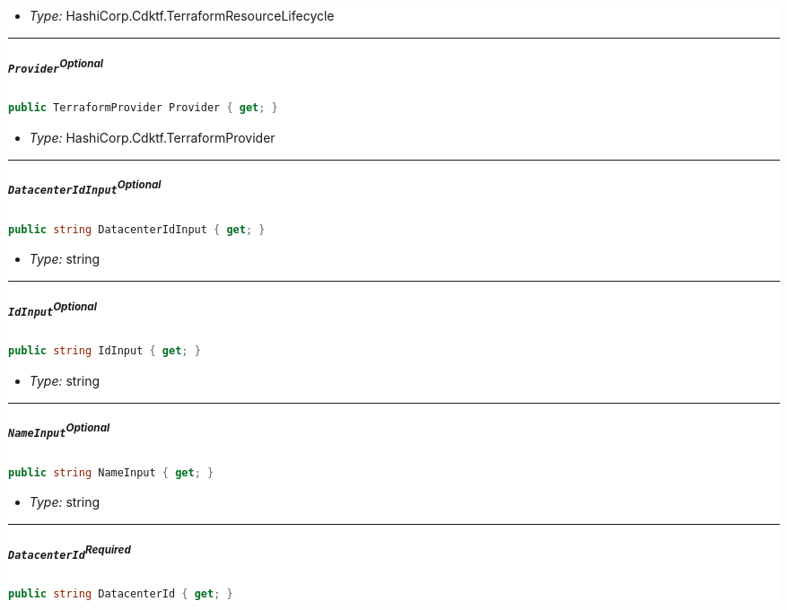 - *Type:* HashiCorp.Cdktf.TerraformResourceLifecycle

---

##### `Provider`<sup>Optional</sup> <a name="Provider" id="@cdktf/provider-vsphere.dataVsphereDatastoreCluster.DataVsphereDatastoreCluster.property.provider"></a>

```csharp
public TerraformProvider Provider { get; }
```

- *Type:* HashiCorp.Cdktf.TerraformProvider

---

##### `DatacenterIdInput`<sup>Optional</sup> <a name="DatacenterIdInput" id="@cdktf/provider-vsphere.dataVsphereDatastoreCluster.DataVsphereDatastoreCluster.property.datacenterIdInput"></a>

```csharp
public string DatacenterIdInput { get; }
```

- *Type:* string

---

##### `IdInput`<sup>Optional</sup> <a name="IdInput" id="@cdktf/provider-vsphere.dataVsphereDatastoreCluster.DataVsphereDatastoreCluster.property.idInput"></a>

```csharp
public string IdInput { get; }
```

- *Type:* string

---

##### `NameInput`<sup>Optional</sup> <a name="NameInput" id="@cdktf/provider-vsphere.dataVsphereDatastoreCluster.DataVsphereDatastoreCluster.property.nameInput"></a>

```csharp
public string NameInput { get; }
```

- *Type:* string

---

##### `DatacenterId`<sup>Required</sup> <a name="DatacenterId" id="@cdktf/provider-vsphere.dataVsphereDatastoreCluster.DataVsphereDatastoreCluster.property.datacenterId"></a>

```csharp
public string DatacenterId { get; }
```
